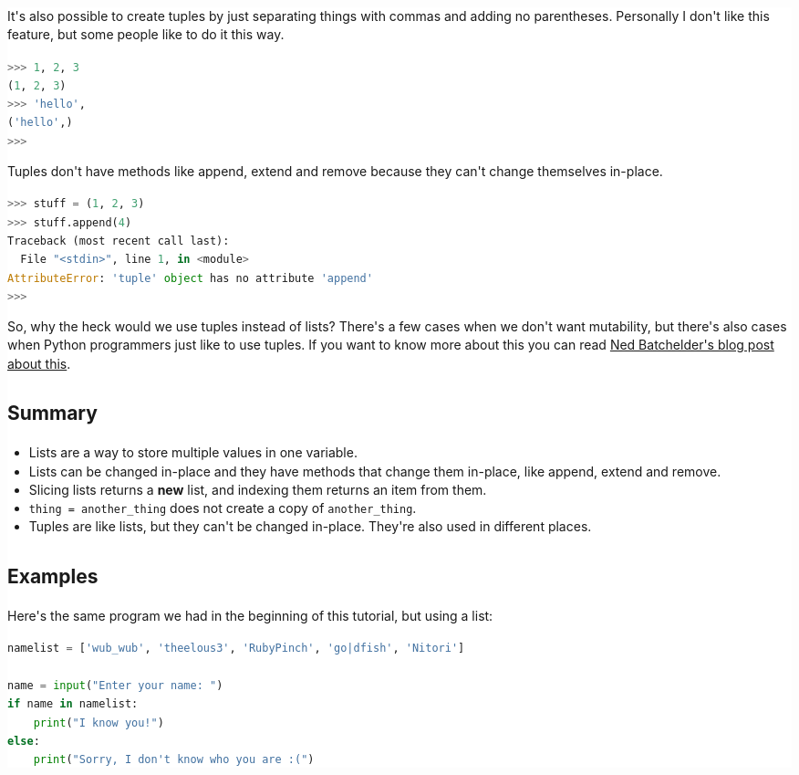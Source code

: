 It's also possible to create tuples by just separating things with
commas and adding no parentheses. Personally I don't like this feature,
but some people like to do it this way.

```py
>>> 1, 2, 3
(1, 2, 3)
>>> 'hello',
('hello',)
>>> 
```

Tuples don't have methods like append, extend and remove
because they can't change themselves in-place.

```py
>>> stuff = (1, 2, 3)
>>> stuff.append(4)
Traceback (most recent call last):
  File "<stdin>", line 1, in <module>
AttributeError: 'tuple' object has no attribute 'append'
>>> 
```

So, why the heck would we use tuples instead of lists? There's
a few cases when we don't want mutability, but there's also
cases when Python programmers just like to use tuples. If you
want to know more about this you can read [Ned Batchelder's blog
post about this](http://nedbatchelder.com/blog/201608/lists_vs_tuples.html).

## Summary

- Lists are a way to store multiple values in one variable.
- Lists can be changed in-place and they have methods that change them
    in-place, like append, extend and remove.
- Slicing lists returns a **new** list, and indexing them returns an
    item from them.
- `thing = another_thing` does not create a copy of `another_thing`.
- Tuples are like lists, but they can't be changed in-place. They're
    also used in different places.

## Examples

Here's the same program we had in the beginning of this tutorial, but
using a list:

```py
namelist = ['wub_wub', 'theelous3', 'RubyPinch', 'go|dfish', 'Nitori']

name = input("Enter your name: ")
if name in namelist:
    print("I know you!")
else:
    print("Sorry, I don't know who you are :(")
```
